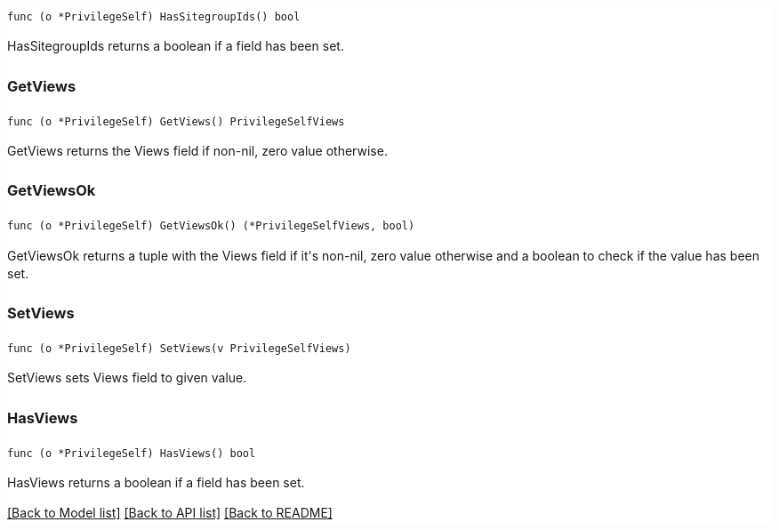 `func (o *PrivilegeSelf) HasSitegroupIds() bool`

HasSitegroupIds returns a boolean if a field has been set.

### GetViews

`func (o *PrivilegeSelf) GetViews() PrivilegeSelfViews`

GetViews returns the Views field if non-nil, zero value otherwise.

### GetViewsOk

`func (o *PrivilegeSelf) GetViewsOk() (*PrivilegeSelfViews, bool)`

GetViewsOk returns a tuple with the Views field if it's non-nil, zero value otherwise
and a boolean to check if the value has been set.

### SetViews

`func (o *PrivilegeSelf) SetViews(v PrivilegeSelfViews)`

SetViews sets Views field to given value.

### HasViews

`func (o *PrivilegeSelf) HasViews() bool`

HasViews returns a boolean if a field has been set.


[[Back to Model list]](../README.md#documentation-for-models) [[Back to API list]](../README.md#documentation-for-api-endpoints) [[Back to README]](../README.md)


